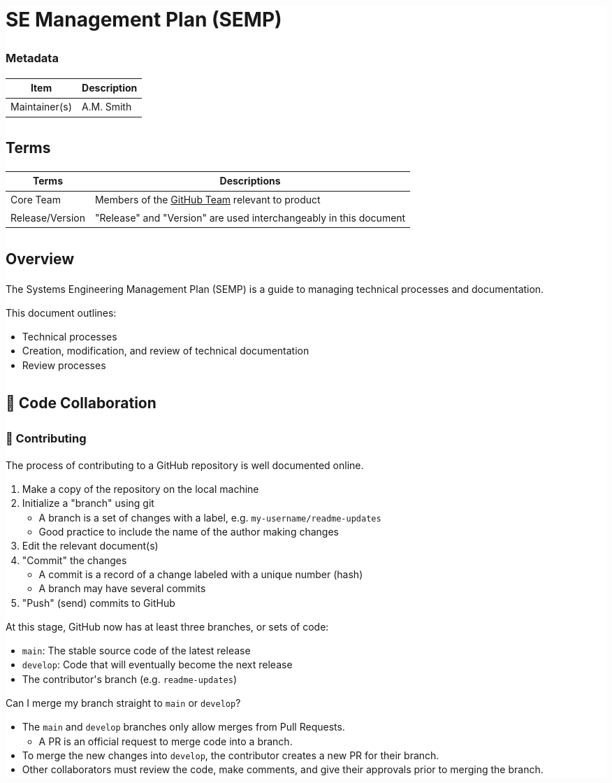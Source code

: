 # SE Management Plan (SEMP)

### Metadata

| Item | Description |
| --- | --- |
| Maintainer(s) | A.M. Smith |

## Terms

Terms | Descriptions
--- | ---
Core Team | Members of the [GitHub Team](https://github.com/orgs/Arrow-air/teams) relevant to product
Release/Version | "Release" and "Version" are used interchangeably in this document

## Overview

The Systems Engineering Management Plan (SEMP) is a guide to managing technical
processes and documentation.

This document outlines:
- Technical processes
- Creation, modification, and review of technical
documentation
- Review processes

## :busts_in_silhouette: Code Collaboration

### :muscle: Contributing

The process of contributing to a GitHub repository is well documented online.
1. Make a copy of the repository on the local machine
2. Initialize a "branch" using git
    - A branch is a set of changes with a label, e.g. `my-username/readme-updates`
    - Good practice to include the name of the author making changes
3. Edit the relevant document(s)
4. "Commit" the changes
	- A commit is a record of a change labeled with a unique number (hash)
    - A branch may have several commits
5. "Push" (send) commits to GitHub

At this stage, GitHub now has at least three branches, or sets of code:
- `main`: The stable source code of the latest release
- `develop`: Code that will eventually become the next release
- The contributor's branch (e.g. `readme-updates`)

Can I merge my branch straight to `main` or `develop`?
- The `main` and `develop` branches only allow merges from Pull Requests.
  - A PR is an official request to merge code into a branch.
- To merge the new changes into `develop`, the contributor creates a new PR for
  their branch.
- Other collaborators must review the code, make comments, and give their
approvals prior to merging the branch.
